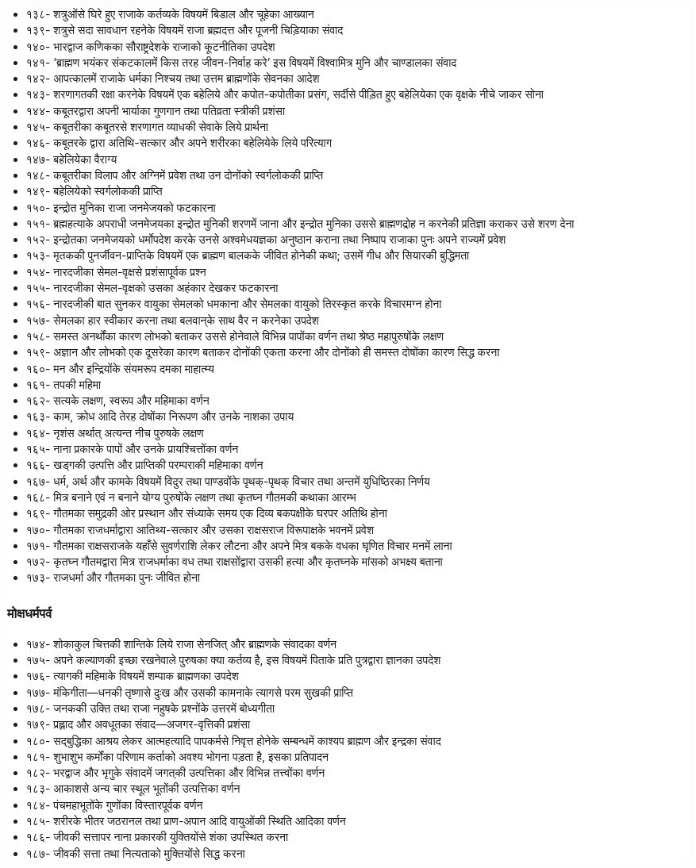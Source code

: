 - १३८- शत्रुओंसे घिरे हुए राजाके कर्तव्यके विषयमें बिडाल और चूहेका आख्यान
- १३९- शत्रुसे सदा सावधान रहनेके विषयमें राजा ब्रह्मदत्त और पूजनी चिड़ियाका संवाद
- १४०- भारद्वाज कणिकका सौराष्ट्रदेशके राजाको कूटनीतिका उपदेश
- १४१- ‘ब्राह्मण भयंकर संकटकालमें किस तरह जीवन-निर्वाह करे’ इस विषयमें विश्वामित्र मुनि और चाण्डालका संवाद
- १४२- आपत्कालमें राजाके धर्मका निश्चय तथा उत्तम ब्राह्मणोंके सेवनका आदेश
- १४३- शरणागतकी रक्षा करनेके विषयमें एक बहेलिये और कपोत-कपोतीका प्रसंग, सर्दीसे पीड़ित हुए बहेलियेका एक वृक्षके नीचे जाकर सोना
- १४४- कबूतरद्वारा अपनी भार्याका गुणगान तथा पतिव्रता स्त्रीकी प्रशंसा
- १४५- कबूतरीका कबूतरसे शरणागत व्याधकी सेवाके लिये प्रार्थना
- १४६- कबूतरके द्वारा अतिथि-सत्कार और अपने शरीरका बहेलियेके लिये परित्याग
- १४७- बहेलियेका वैराग्य
- १४८- कबूतरीका विलाप और अग्निमें प्रवेश तथा उन दोनोंको स्वर्गलोककी प्राप्ति
- १४९- बहेलियेको स्वर्गलोककी प्राप्ति
- १५०- इन्द्रोत मुनिका राजा जनमेजयको फटकारना
- १५१- ब्रह्महत्याके अपराधी जनमेजयका इन्द्रोत मुनिकी शरणमें जाना और इन्द्रोत मुनिका उससे ब्राह्मणद्रोह न करनेकी प्रतिज्ञा कराकर उसे शरण देना
- १५२- इन्द्रोतका जनमेजयको धर्मोपदेश करके उनसे अश्वमेधयज्ञका अनुष्ठान कराना तथा निष्पाप राजाका पुनः अपने राज्यमें प्रवेश
- १५३- मृतककी पुनर्जीवन-प्राप्तिके विषयमें एक ब्राह्मण बालकके जीवित होनेकी कथा; उसमें गीध और सियारकी बुद्धिमता
- १५४- नारदजीका सेमल-वृक्षसे प्रशंसापूर्वक प्रश्न
- १५५- नारदजीका सेमल-वृक्षको उसका अहंकार देखकर फटकारना
- १५६- नारदजीकी बात सुनकर वायुका सेमलको धमकाना और सेमलका वायुको तिरस्कृत करके विचारमग्न होना
- १५७- सेमलका हार स्वीकार करना तथा बलवान्‌के साथ वैर न करनेका उपदेश
- १५८- समस्त अनर्थोंका कारण लोभको बताकर उससे होनेवाले विभिन्न पापोंका वर्णन तथा श्रेष्ठ महापुरुषोंके लक्षण
- १५९- अज्ञान और लोभको एक दूसरेका कारण बताकर दोनोंकी एकता करना और दोनोंको ही समस्त दोषोंका कारण सिद्ध करना
- १६०- मन और इन्द्रियोंके संयमरूप दमका माहात्म्य
- १६१- तपकी महिमा
- १६२- सत्यके लक्षण, स्वरूप और महिमाका वर्णन
- १६३- काम, क्रोध आदि तेरह दोषोंका निरूपण और उनके नाशका उपाय
- १६४- नृशंस अर्थात् अत्यन्त नीच पुरुषके लक्षण
- १६५- नाना प्रकारके पापों और उनके प्रायश्चित्तोंका वर्णन
- १६६- खड्गकी उत्पत्ति और प्राप्तिकी परम्पराकी महिमाका वर्णन
- १६७- धर्म, अर्थ और कामके विषयमें विदुर तथा पाण्डवोंके पृथक्-पृथक् विचार तथा अन्तमें युधिष्ठिरका निर्णय
- १६८- मित्र बनाने एवं न बनाने योग्य पुरुषोंके लक्षण तथा कृतघ्न गौतमकी कथाका आरम्भ
- १६९- गौतमका समुद्रकी ओर प्रस्थान और संध्याके समय एक दिव्य बकपक्षीके घरपर अतिथि होना
- १७०- गौतमका राजधर्माद्वारा आतिथ्य-सत्कार और उसका राक्षसराज विरूपाक्षके भवनमें प्रवेश
- १७१- गौतमका राक्षसराजके यहाँसे सुवर्णराशि लेकर लौटना और अपने मित्र बकके वधका घृणित विचार मनमें लाना
- १७२- कृतघ्न गौतमद्वारा मित्र राजधर्माका वध तथा राक्षसोंद्वारा उसकी हत्या और कृतघ्नके मांसको अभक्ष्य बताना
- १७३- राजधर्मा और गौतमका पुनः जीवित होना
### मोक्षधर्मपर्व  
- १७४- शोकाकुल चित्तकी शान्तिके लिये राजा सेनजित् और ब्राह्मणके संवादका वर्णन
- १७५- अपने कल्याणकी इच्छा रखनेवाले पुरुषका क्या कर्तव्य है, इस विषयमें पिताके प्रति पुत्रद्वारा ज्ञानका उपदेश
- १७६- त्यागकी महिमाके विषयमें शम्पाक ब्राह्मणका उपदेश
- १७७- मंकिगीता—धनकी तृष्णासे दुःख और उसकी कामनाके त्यागसे परम सुखकी प्राप्ति
- १७८- जनककी उक्ति तथा राजा नहुषके प्रश्नोंके उत्तरमें बोध्यगीता
- १७९- प्रह्लाद और अवधूतका संवाद—अजगर-वृत्तिकी प्रशंसा
- १८०- सद्‌बुद्धिका आश्रय लेकर आत्महत्यादि पापकर्मसे निवृत्त होनेके सम्बन्धमें काश्यप ब्राह्मण और इन्द्रका संवाद
- १८१- शुभाशुभ कर्मोंका परिणाम कर्ताको अवश्य भोगना पड़ता है, इसका प्रतिपादन
- १८२- भरद्वाज और भृगुके संवादमें जगत्‌की उत्पत्तिका और विभिन्न तत्त्वोंका वर्णन
- १८३- आकाशसे अन्य चार स्थूल भूतोंकी उत्पत्तिका वर्णन
- १८४- पंचमहाभूतोंके गुणोंका विस्तारपूर्वक वर्णन
- १८५- शरीरके भीतर जठरानल तथा प्राण-अपान आदि वायुओंकी स्थिति आदिका वर्णन
- १८६- जीवकी सत्तापर नाना प्रकारकी युक्तियोंसे शंका उपस्थित करना
- १८७- जीवकी सत्ता तथा नित्यताको मुक्तियोंसे सिद्ध करना